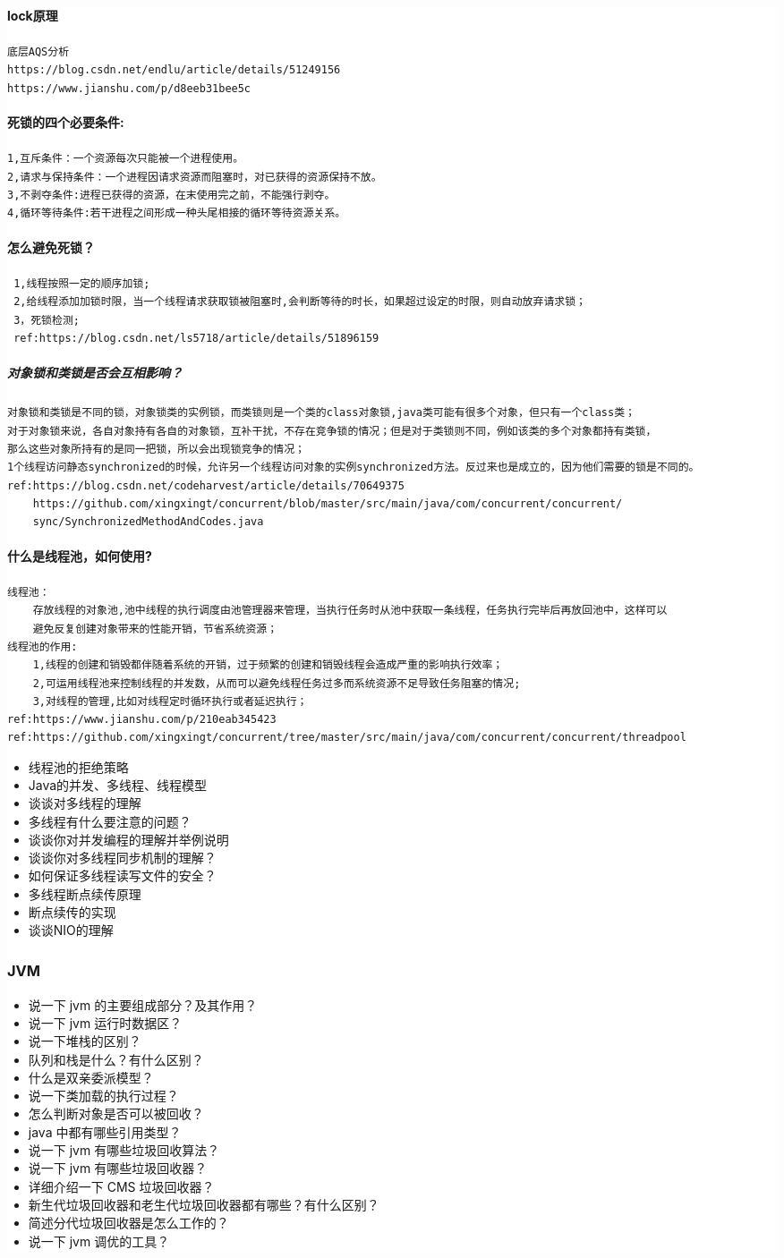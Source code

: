 #### lock原理
    底层AQS分析  
    https://blog.csdn.net/endlu/article/details/51249156  
    https://www.jianshu.com/p/d8eeb31bee5c  

#### 死锁的四个必要条件:  
    1,互斥条件：一个资源每次只能被一个进程使用。  
    2,请求与保持条件：一个进程因请求资源而阻塞时，对已获得的资源保持不放。  
    3,不剥夺条件:进程已获得的资源，在末使用完之前，不能强行剥夺。   
    4,循环等待条件:若干进程之间形成一种头尾相接的循环等待资源关系。  
        
#### 怎么避免死锁？
     1,线程按照一定的顺序加锁;   
     2,给线程添加加锁时限，当一个线程请求获取锁被阻塞时,会判断等待的时长，如果超过设定的时限，则自动放弃请求锁；  
     3，死锁检测;  
     ref:https://blog.csdn.net/ls5718/article/details/51896159
     
##### 对象锁和类锁是否会互相影响？
    对象锁和类锁是不同的锁，对象锁类的实例锁，而类锁则是一个类的class对象锁,java类可能有很多个对象，但只有一个class类；  
    对于对象锁来说，各自对象持有各自的对象锁，互补干扰，不存在竞争锁的情况；但是对于类锁则不同，例如该类的多个对象都持有类锁，  
    那么这些对象所持有的是同一把锁，所以会出现锁竞争的情况；  
    1个线程访问静态synchronized的时候，允许另一个线程访问对象的实例synchronized方法。反过来也是成立的，因为他们需要的锁是不同的。  
    ref:https://blog.csdn.net/codeharvest/article/details/70649375  
        https://github.com/xingxingt/concurrent/blob/master/src/main/java/com/concurrent/concurrent/
        sync/SynchronizedMethodAndCodes.java

#### 什么是线程池，如何使用?
    线程池：
        存放线程的对象池,池中线程的执行调度由池管理器来管理，当执行任务时从池中获取一条线程，任务执行完毕后再放回池中，这样可以
        避免反复创建对象带来的性能开销，节省系统资源；  
    线程池的作用:  
        1,线程的创建和销毁都伴随着系统的开销，过于频繁的创建和销毁线程会造成严重的影响执行效率；  
        2,可运用线程池来控制线程的并发数，从而可以避免线程任务过多而系统资源不足导致任务阻塞的情况;  
        3,对线程的管理,比如对线程定时循环执行或者延迟执行；  
    ref:https://www.jianshu.com/p/210eab345423  
    ref:https://github.com/xingxingt/concurrent/tree/master/src/main/java/com/concurrent/concurrent/threadpool

* 线程池的拒绝策略     
* Java的并发、多线程、线程模型
* 谈谈对多线程的理解
* 多线程有什么要注意的问题？
* 谈谈你对并发编程的理解并举例说明
* 谈谈你对多线程同步机制的理解？
* 如何保证多线程读写文件的安全？
* 多线程断点续传原理
* 断点续传的实现
* 谈谈NIO的理解

### JVM
* 说一下 jvm 的主要组成部分？及其作用？
* 说一下 jvm 运行时数据区？
* 说一下堆栈的区别？
* 队列和栈是什么？有什么区别？
* 什么是双亲委派模型？
* 说一下类加载的执行过程？
* 怎么判断对象是否可以被回收？
* java 中都有哪些引用类型？
* 说一下 jvm 有哪些垃圾回收算法？
* 说一下 jvm 有哪些垃圾回收器？
* 详细介绍一下 CMS 垃圾回收器？
* 新生代垃圾回收器和老生代垃圾回收器都有哪些？有什么区别？
* 简述分代垃圾回收器是怎么工作的？
* 说一下 jvm 调优的工具？